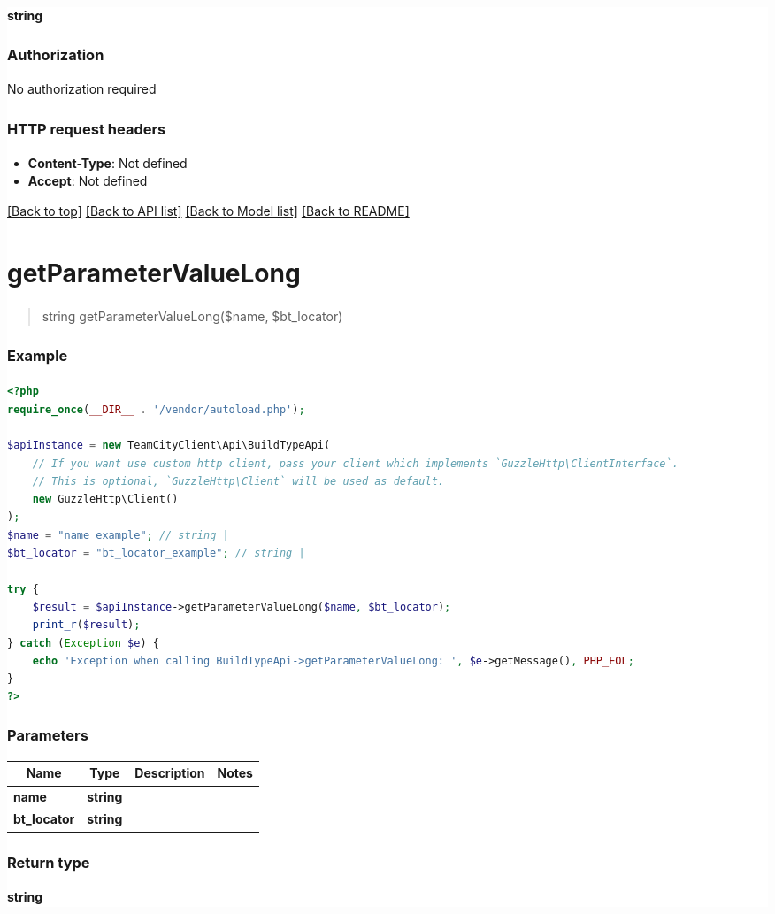 **string**

### Authorization

No authorization required

### HTTP request headers

 - **Content-Type**: Not defined
 - **Accept**: Not defined

[[Back to top]](#) [[Back to API list]](../../README.md#documentation-for-api-endpoints) [[Back to Model list]](../../README.md#documentation-for-models) [[Back to README]](../../README.md)

# **getParameterValueLong**
> string getParameterValueLong($name, $bt_locator)



### Example
```php
<?php
require_once(__DIR__ . '/vendor/autoload.php');

$apiInstance = new TeamCityClient\Api\BuildTypeApi(
    // If you want use custom http client, pass your client which implements `GuzzleHttp\ClientInterface`.
    // This is optional, `GuzzleHttp\Client` will be used as default.
    new GuzzleHttp\Client()
);
$name = "name_example"; // string | 
$bt_locator = "bt_locator_example"; // string | 

try {
    $result = $apiInstance->getParameterValueLong($name, $bt_locator);
    print_r($result);
} catch (Exception $e) {
    echo 'Exception when calling BuildTypeApi->getParameterValueLong: ', $e->getMessage(), PHP_EOL;
}
?>
```

### Parameters

Name | Type | Description  | Notes
------------- | ------------- | ------------- | -------------
 **name** | **string**|  |
 **bt_locator** | **string**|  |

### Return type

**string**

